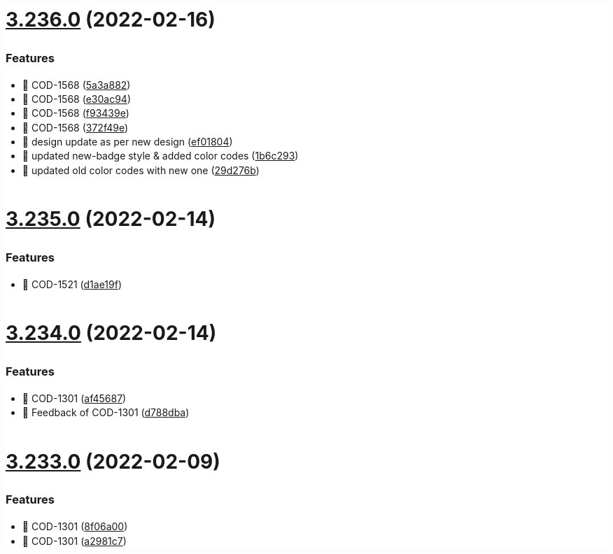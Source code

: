 # [3.236.0](https://bitbucket.org/codemonk-master/codemonk-fe/compare/v3.235.0...v3.236.0) (2022-02-16)


### Features

* 🎸 COD-1568 ([5a3a882](https://bitbucket.org/codemonk-master/codemonk-fe/commits/5a3a882cd2537138b806787a49f5ef4fbc8abd3b))
* 🎸 COD-1568 ([e30ac94](https://bitbucket.org/codemonk-master/codemonk-fe/commits/e30ac94e4bf6d72093582d8bc28db0cc8ea945a8))
* 🎸 COD-1568 ([f93439e](https://bitbucket.org/codemonk-master/codemonk-fe/commits/f93439e6a4737926b0cec51197cd650ba1c14d5a))
* 🎸 COD-1568 ([372f49e](https://bitbucket.org/codemonk-master/codemonk-fe/commits/372f49e55df950b75ccdbd40b828d5abe65502e8))
* 🎸 design update as per new design ([ef01804](https://bitbucket.org/codemonk-master/codemonk-fe/commits/ef01804abe85acc69514f148b5f97a28c2ab1e55))
* 🎸 updated new-badge style & added color codes ([1b6c293](https://bitbucket.org/codemonk-master/codemonk-fe/commits/1b6c293e6ed763efb0ba3a68869e52b8bd923b3a))
* 🎸 updated old color codes with new one ([29d276b](https://bitbucket.org/codemonk-master/codemonk-fe/commits/29d276b9ebd19c3290f7656ded1ce84ea55bf510))

# [3.235.0](https://bitbucket.org/codemonk-master/codemonk-fe/compare/v3.234.0...v3.235.0) (2022-02-14)


### Features

* 🎸 COD-1521 ([d1ae19f](https://bitbucket.org/codemonk-master/codemonk-fe/commits/d1ae19f4b969298d78e2379d4a409f9f1f5f09bc))

# [3.234.0](https://bitbucket.org/codemonk-master/codemonk-fe/compare/v3.233.0...v3.234.0) (2022-02-14)


### Features

* 🎸 COD-1301 ([af45687](https://bitbucket.org/codemonk-master/codemonk-fe/commits/af456877b5d3f08f2d73aa3aebf509e116e7f13c))
* 🎸 Feedback of COD-1301 ([d788dba](https://bitbucket.org/codemonk-master/codemonk-fe/commits/d788dba3e71d2c986e8467a3dd2fa090226e4ff3))

# [3.233.0](https://bitbucket.org/codemonk-master/codemonk-fe/compare/v3.232.0...v3.233.0) (2022-02-09)


### Features

* 🎸 COD-1301 ([8f06a00](https://bitbucket.org/codemonk-master/codemonk-fe/commits/8f06a002a22e9a5744087d2547e9c39a3d1a4d7c))
* 🎸 COD-1301 ([a2981c7](https://bitbucket.org/codemonk-master/codemonk-fe/commits/a2981c773fe4026aadb80a8b1dc3e31309784ecc))
